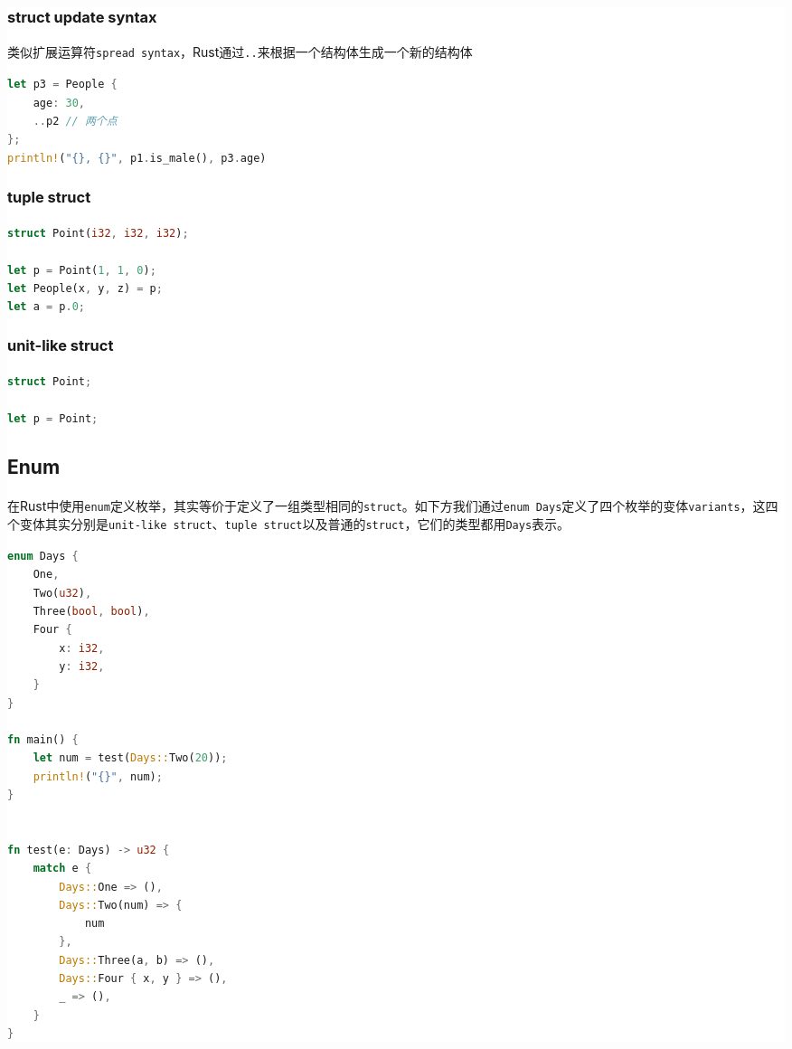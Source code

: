 ### struct update syntax

类似扩展运算符`spread syntax`，Rust通过`..`来根据一个结构体生成一个新的结构体

``` rust
let p3 = People {
    age: 30,
    ..p2 // 两个点
};
println!("{}, {}", p1.is_male(), p3.age)
```

### tuple struct

``` rust
struct Point(i32, i32, i32);

let p = Point(1, 1, 0);
let People(x, y, z) = p;
let a = p.0;
```

### unit-like struct

``` rust
struct Point;

let p = Point;
```



## Enum

在Rust中使用`enum`定义枚举，其实等价于定义了一组类型相同的`struct`。如下方我们通过`enum Days`定义了四个枚举的变体`variants`，这四个变体其实分别是`unit-like struct`、`tuple struct`以及普通的`struct`，它们的类型都用`Days`表示。



``` rust
enum Days {
    One,
    Two(u32),
    Three(bool, bool),
  	Four {
        x: i32,
        y: i32,
  	}
}

fn main() {
    let num = test(Days::Two(20));
    println!("{}", num);
}


fn test(e: Days) -> u32 {
    match e {
        Days::One => (),
        Days::Two(num) => {
            num
        },
      	Days::Three(a, b) => (),
      	Days::Four { x, y } => (),
        _ => (),
    }
}
```